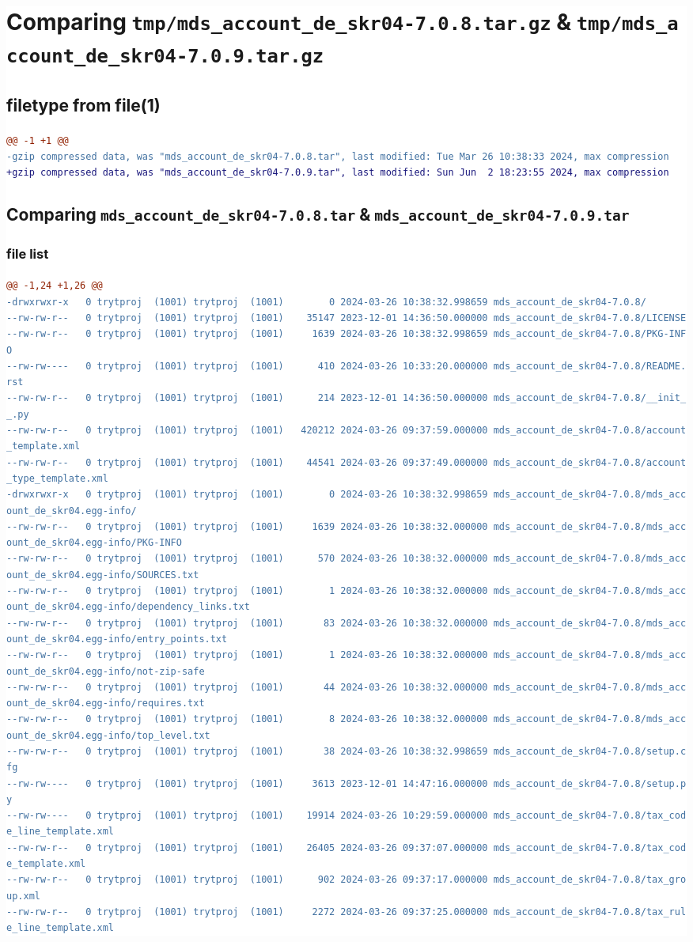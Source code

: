 # Comparing `tmp/mds_account_de_skr04-7.0.8.tar.gz` & `tmp/mds_account_de_skr04-7.0.9.tar.gz`

## filetype from file(1)

```diff
@@ -1 +1 @@
-gzip compressed data, was "mds_account_de_skr04-7.0.8.tar", last modified: Tue Mar 26 10:38:33 2024, max compression
+gzip compressed data, was "mds_account_de_skr04-7.0.9.tar", last modified: Sun Jun  2 18:23:55 2024, max compression
```

## Comparing `mds_account_de_skr04-7.0.8.tar` & `mds_account_de_skr04-7.0.9.tar`

### file list

```diff
@@ -1,24 +1,26 @@
-drwxrwxr-x   0 trytproj  (1001) trytproj  (1001)        0 2024-03-26 10:38:32.998659 mds_account_de_skr04-7.0.8/
--rw-rw-r--   0 trytproj  (1001) trytproj  (1001)    35147 2023-12-01 14:36:50.000000 mds_account_de_skr04-7.0.8/LICENSE
--rw-rw-r--   0 trytproj  (1001) trytproj  (1001)     1639 2024-03-26 10:38:32.998659 mds_account_de_skr04-7.0.8/PKG-INFO
--rw-rw----   0 trytproj  (1001) trytproj  (1001)      410 2024-03-26 10:33:20.000000 mds_account_de_skr04-7.0.8/README.rst
--rw-rw-r--   0 trytproj  (1001) trytproj  (1001)      214 2023-12-01 14:36:50.000000 mds_account_de_skr04-7.0.8/__init__.py
--rw-rw-r--   0 trytproj  (1001) trytproj  (1001)   420212 2024-03-26 09:37:59.000000 mds_account_de_skr04-7.0.8/account_template.xml
--rw-rw-r--   0 trytproj  (1001) trytproj  (1001)    44541 2024-03-26 09:37:49.000000 mds_account_de_skr04-7.0.8/account_type_template.xml
-drwxrwxr-x   0 trytproj  (1001) trytproj  (1001)        0 2024-03-26 10:38:32.998659 mds_account_de_skr04-7.0.8/mds_account_de_skr04.egg-info/
--rw-rw-r--   0 trytproj  (1001) trytproj  (1001)     1639 2024-03-26 10:38:32.000000 mds_account_de_skr04-7.0.8/mds_account_de_skr04.egg-info/PKG-INFO
--rw-rw-r--   0 trytproj  (1001) trytproj  (1001)      570 2024-03-26 10:38:32.000000 mds_account_de_skr04-7.0.8/mds_account_de_skr04.egg-info/SOURCES.txt
--rw-rw-r--   0 trytproj  (1001) trytproj  (1001)        1 2024-03-26 10:38:32.000000 mds_account_de_skr04-7.0.8/mds_account_de_skr04.egg-info/dependency_links.txt
--rw-rw-r--   0 trytproj  (1001) trytproj  (1001)       83 2024-03-26 10:38:32.000000 mds_account_de_skr04-7.0.8/mds_account_de_skr04.egg-info/entry_points.txt
--rw-rw-r--   0 trytproj  (1001) trytproj  (1001)        1 2024-03-26 10:38:32.000000 mds_account_de_skr04-7.0.8/mds_account_de_skr04.egg-info/not-zip-safe
--rw-rw-r--   0 trytproj  (1001) trytproj  (1001)       44 2024-03-26 10:38:32.000000 mds_account_de_skr04-7.0.8/mds_account_de_skr04.egg-info/requires.txt
--rw-rw-r--   0 trytproj  (1001) trytproj  (1001)        8 2024-03-26 10:38:32.000000 mds_account_de_skr04-7.0.8/mds_account_de_skr04.egg-info/top_level.txt
--rw-rw-r--   0 trytproj  (1001) trytproj  (1001)       38 2024-03-26 10:38:32.998659 mds_account_de_skr04-7.0.8/setup.cfg
--rw-rw----   0 trytproj  (1001) trytproj  (1001)     3613 2023-12-01 14:47:16.000000 mds_account_de_skr04-7.0.8/setup.py
--rw-rw----   0 trytproj  (1001) trytproj  (1001)    19914 2024-03-26 10:29:59.000000 mds_account_de_skr04-7.0.8/tax_code_line_template.xml
--rw-rw-r--   0 trytproj  (1001) trytproj  (1001)    26405 2024-03-26 09:37:07.000000 mds_account_de_skr04-7.0.8/tax_code_template.xml
--rw-rw-r--   0 trytproj  (1001) trytproj  (1001)      902 2024-03-26 09:37:17.000000 mds_account_de_skr04-7.0.8/tax_group.xml
--rw-rw-r--   0 trytproj  (1001) trytproj  (1001)     2272 2024-03-26 09:37:25.000000 mds_account_de_skr04-7.0.8/tax_rule_line_template.xml
```